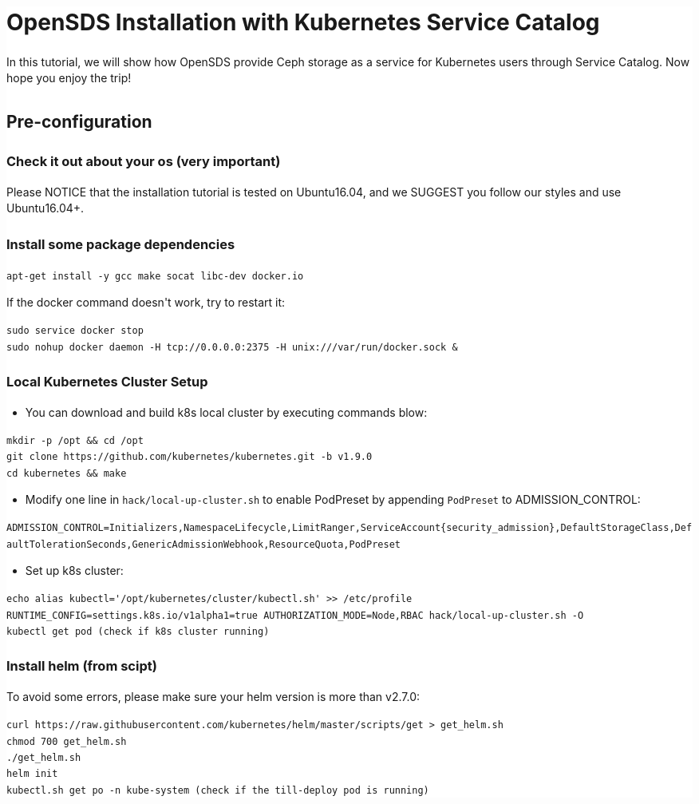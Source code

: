 # OpenSDS Installation with Kubernetes Service Catalog
In this tutorial, we will show how OpenSDS provide Ceph storage as a service for Kubernetes users through Service Catalog. Now hope you enjoy the trip!

## Pre-configuration

### Check it out about your os (very important)
Please NOTICE that the installation tutorial is tested on Ubuntu16.04, and we SUGGEST you follow our styles and use Ubuntu16.04+.

### Install some package dependencies
```
apt-get install -y gcc make socat libc-dev docker.io
```
If the docker command doesn't work, try to restart it:
```
sudo service docker stop
sudo nohup docker daemon -H tcp://0.0.0.0:2375 -H unix:///var/run/docker.sock &
```

### Local Kubernetes Cluster Setup

* You can download and build k8s local cluster by executing commands blow:
```
mkdir -p /opt && cd /opt
git clone https://github.com/kubernetes/kubernetes.git -b v1.9.0
cd kubernetes && make
```

* Modify one line in `hack/local-up-cluster.sh` to enable PodPreset by appending `PodPreset` to ADMISSION_CONTROL:
```
ADMISSION_CONTROL=Initializers,NamespaceLifecycle,LimitRanger,ServiceAccount{security_admission},DefaultStorageClass,DefaultTolerationSeconds,GenericAdmissionWebhook,ResourceQuota,PodPreset
```

* Set up k8s cluster:
```
echo alias kubectl='/opt/kubernetes/cluster/kubectl.sh' >> /etc/profile
RUNTIME_CONFIG=settings.k8s.io/v1alpha1=true AUTHORIZATION_MODE=Node,RBAC hack/local-up-cluster.sh -O
kubectl get pod (check if k8s cluster running)
```

### Install helm (from scipt)
To avoid some errors, please make sure your helm version is more than v2.7.0:
```
curl https://raw.githubusercontent.com/kubernetes/helm/master/scripts/get > get_helm.sh
chmod 700 get_helm.sh
./get_helm.sh
helm init
kubectl.sh get po -n kube-system (check if the till-deploy pod is running)
```
